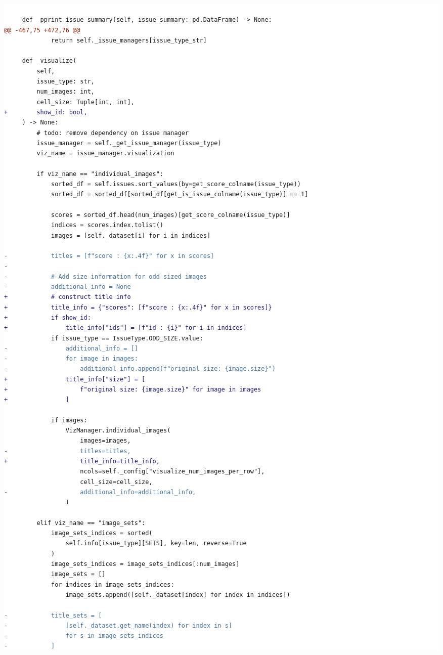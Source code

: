 ```diff
 
     def _pprint_issue_summary(self, issue_summary: pd.DataFrame) -> None:
@@ -467,75 +472,76 @@
             return self._issue_managers[issue_type_str]
 
     def _visualize(
         self,
         issue_type: str,
         num_images: int,
         cell_size: Tuple[int, int],
+        show_id: bool,
     ) -> None:
         # todo: remove dependency on issue manager
         issue_manager = self._get_issue_manager(issue_type)
         viz_name = issue_manager.visualization
 
         if viz_name == "individual_images":
             sorted_df = self.issues.sort_values(by=get_score_colname(issue_type))
             sorted_df = sorted_df[sorted_df[get_is_issue_colname(issue_type)] == 1]
 
             scores = sorted_df.head(num_images)[get_score_colname(issue_type)]
             indices = scores.index.tolist()
             images = [self._dataset[i] for i in indices]
 
-            titles = [f"score : {x:.4f}" for x in scores]
-
-            # Add size information for odd sized images
-            additional_info = None
+            # construct title info
+            title_info = {"scores": [f"score : {x:.4f}" for x in scores]}
+            if show_id:
+                title_info["ids"] = [f"id : {i}" for i in indices]
             if issue_type == IssueType.ODD_SIZE.value:
-                additional_info = []
-                for image in images:
-                    additional_info.append(f"original size: {image.size}")
+                title_info["size"] = [
+                    f"original size: {image.size}" for image in images
+                ]
 
             if images:
                 VizManager.individual_images(
                     images=images,
-                    titles=titles,
+                    title_info=title_info,
                     ncols=self._config["visualize_num_images_per_row"],
                     cell_size=cell_size,
-                    additional_info=additional_info,
                 )
 
         elif viz_name == "image_sets":
             image_sets_indices = sorted(
                 self.info[issue_type][SETS], key=len, reverse=True
             )
             image_sets_indices = image_sets_indices[:num_images]
             image_sets = []
             for indices in image_sets_indices:
                 image_sets.append([self._dataset[index] for index in indices])
 
-            title_sets = [
-                [self._dataset.get_name(index) for index in s]
-                for s in image_sets_indices
-            ]
```